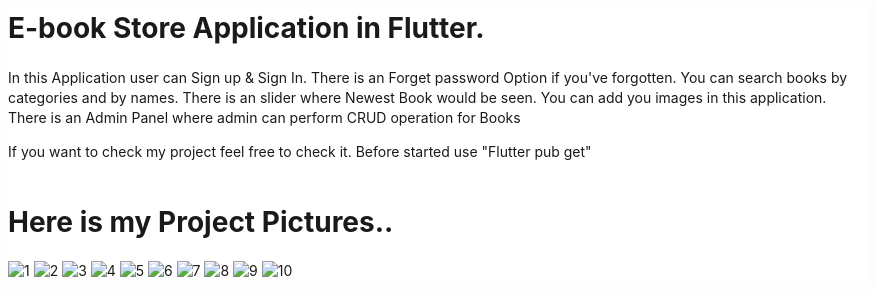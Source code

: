 # E-book Store Application in Flutter.

In this Application user can Sign up & Sign In.
There is an Forget password Option if you've forgotten.
You can search books by categories and by names.
There is an slider where Newest Book would be seen.
You can add you images in this application.
There is an Admin Panel where admin can perform CRUD operation for Books 

If you want to check my project feel free to check it.
Before started use "Flutter pub get"

# Here is my Project Pictures..
<img width="561" alt="1" src="https://github.com/user-attachments/assets/9f7930c7-ebfe-470c-a2c7-12c500d36bfd">
<img width="561" alt="2" src="https://github.com/user-attachments/assets/79dd0508-3d4c-4200-b7d6-31eed7d678d2">
<img width="266" alt="3" src="https://github.com/user-attachments/assets/7bf4f3d6-4191-43db-bbd8-75c08ff74d19">
<img width="264" alt="4" src="https://github.com/user-attachments/assets/3352bb44-abfd-4d09-9155-df6388b3cb5d">
<img width="265" alt="5" src="https://github.com/user-attachments/assets/b48bce19-fc91-480b-81ed-5c9899b25e11">
<img width="265" alt="6" src="https://github.com/user-attachments/assets/a19ebe3e-248a-4fd6-9072-fc2b083bc737">
<img width="263" alt="7" src="https://github.com/user-attachments/assets/ceb59fc4-6b40-4510-99ef-3ff5f8a1947f">
<img width="772" alt="8" src="https://github.com/user-attachments/assets/16f8bc5e-2cee-4f54-83ee-70c202e7e70f">
<img width="773" alt="9" src="https://github.com/user-attachments/assets/991d7e34-3214-4239-a2bd-b12adf025745">
<img width="246" alt="10" src="https://github.com/user-attachments/assets/908033c3-e045-4fd1-90fe-816fbb26ee71">
